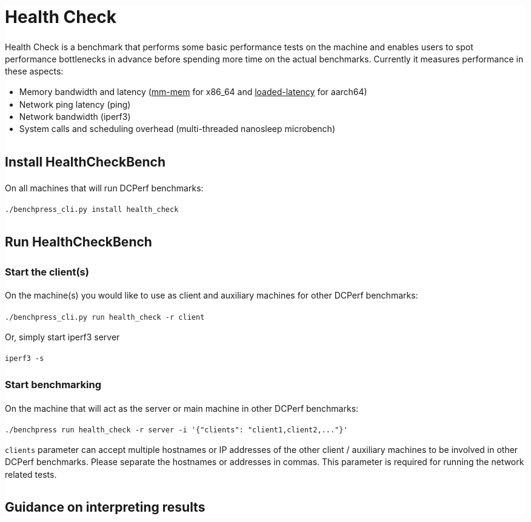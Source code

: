 
# Health Check

Health Check is a benchmark that performs some basic performance
tests on the machine and enables users to spot performance bottlenecks
in advance before spending more time on the actual benchmarks.
Currently it measures performance in these aspects:

- Memory bandwidth and latency ([mm-mem](https://github.com/pkuwangh/mm-mem) for x86_64
and [loaded-latency](https://github.com/ARM-software/infra-microbenchmarks/tree/main/loaded-latency) for aarch64)
- Network ping latency (ping)
- Network bandwidth (iperf3)
- System calls and scheduling overhead (multi-threaded nanosleep microbench)

## Install HealthCheckBench

On all machines that will run DCPerf benchmarks:

```
./benchpress_cli.py install health_check
```

## Run HealthCheckBench

### Start the client(s)

On the machine(s) you would like to use as client and auxiliary
machines for other DCPerf benchmarks:

```
./benchpress_cli.py run health_check -r client
```
Or, simply start iperf3 server
```
iperf3 -s
```

### Start benchmarking

On the machine that will act as the server or main machine in other
DCPerf benchmarks:

```
./benchpress run health_check -r server -i '{"clients": "client1,client2,..."}'
```

`clients` parameter can accept multiple hostnames or IP addresses of the
other client / auxiliary machines to be involved in other DCPerf benchmarks.
Please separate the hostnames or addresses in commas. This parameter is required
for running the network related tests.

## Guidance on interpreting results
